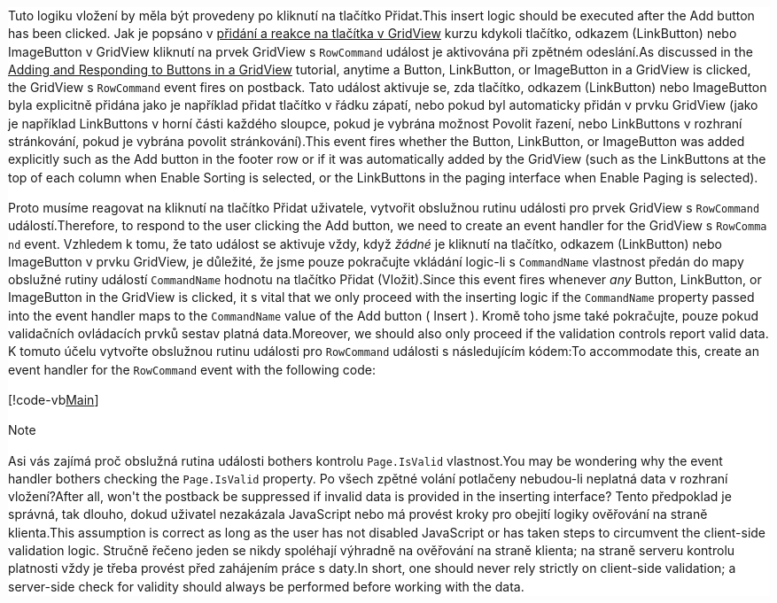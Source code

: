 <span data-ttu-id="26cc7-249">Tuto logiku vložení by měla být provedeny po kliknutí na tlačítko Přidat.</span><span class="sxs-lookup"><span data-stu-id="26cc7-249">This insert logic should be executed after the Add button has been clicked.</span></span> <span data-ttu-id="26cc7-250">Jak je popsáno v [přidání a reakce na tlačítka v GridView](../custom-button-actions/adding-and-responding-to-buttons-to-a-gridview-vb.md) kurzu kdykoli tlačítko, odkazem (LinkButton) nebo ImageButton v GridView kliknutí na prvek GridView s `RowCommand` událost je aktivována při zpětném odeslání.</span><span class="sxs-lookup"><span data-stu-id="26cc7-250">As discussed in the [Adding and Responding to Buttons in a GridView](../custom-button-actions/adding-and-responding-to-buttons-to-a-gridview-vb.md) tutorial, anytime a Button, LinkButton, or ImageButton in a GridView is clicked, the GridView s `RowCommand` event fires on postback.</span></span> <span data-ttu-id="26cc7-251">Tato událost aktivuje se, zda tlačítko, odkazem (LinkButton) nebo ImageButton byla explicitně přidána jako je například přidat tlačítko v řádku zápatí, nebo pokud byl automaticky přidán v prvku GridView (jako je například LinkButtons v horní části každého sloupce, pokud je vybrána možnost Povolit řazení, nebo LinkButtons v rozhraní stránkování, pokud je vybrána povolit stránkování).</span><span class="sxs-lookup"><span data-stu-id="26cc7-251">This event fires whether the Button, LinkButton, or ImageButton was added explicitly such as the Add button in the footer row or if it was automatically added by the GridView (such as the LinkButtons at the top of each column when Enable Sorting is selected, or the LinkButtons in the paging interface when Enable Paging is selected).</span></span>

<span data-ttu-id="26cc7-252">Proto musíme reagovat na kliknutí na tlačítko Přidat uživatele, vytvořit obslužnou rutinu události pro prvek GridView s `RowCommand` událostí.</span><span class="sxs-lookup"><span data-stu-id="26cc7-252">Therefore, to respond to the user clicking the Add button, we need to create an event handler for the GridView s `RowCommand` event.</span></span> <span data-ttu-id="26cc7-253">Vzhledem k tomu, že tato událost se aktivuje vždy, když *žádné* je kliknutí na tlačítko, odkazem (LinkButton) nebo ImageButton v prvku GridView, je důležité, že jsme pouze pokračujte vkládání logic-li s `CommandName` vlastnost předán do mapy obslužné rutiny událostí `CommandName` hodnotu na tlačítko Přidat (Vložit).</span><span class="sxs-lookup"><span data-stu-id="26cc7-253">Since this event fires whenever *any* Button, LinkButton, or ImageButton in the GridView is clicked, it s vital that we only proceed with the inserting logic if the `CommandName` property passed into the event handler maps to the `CommandName` value of the Add button ( Insert ).</span></span> <span data-ttu-id="26cc7-254">Kromě toho jsme také pokračujte, pouze pokud validačních ovládacích prvků sestav platná data.</span><span class="sxs-lookup"><span data-stu-id="26cc7-254">Moreover, we should also only proceed if the validation controls report valid data.</span></span> <span data-ttu-id="26cc7-255">K tomuto účelu vytvořte obslužnou rutinu události pro `RowCommand` události s následujícím kódem:</span><span class="sxs-lookup"><span data-stu-id="26cc7-255">To accommodate this, create an event handler for the `RowCommand` event with the following code:</span></span>

[!code-vb[Main](inserting-a-new-record-from-the-gridview-s-footer-vb/samples/sample6.vb)]

> [!NOTE]
> <span data-ttu-id="26cc7-256">Asi vás zajímá proč obslužná rutina události bothers kontrolu `Page.IsValid` vlastnost.</span><span class="sxs-lookup"><span data-stu-id="26cc7-256">You may be wondering why the event handler bothers checking the `Page.IsValid` property.</span></span> <span data-ttu-id="26cc7-257">Po všech zpětné volání potlačeny nebudou-li neplatná data v rozhraní vložení?</span><span class="sxs-lookup"><span data-stu-id="26cc7-257">After all, won't the postback be suppressed if invalid data is provided in the inserting interface?</span></span> <span data-ttu-id="26cc7-258">Tento předpoklad je správná, tak dlouho, dokud uživatel nezakázala JavaScript nebo má provést kroky pro obejití logiky ověřování na straně klienta.</span><span class="sxs-lookup"><span data-stu-id="26cc7-258">This assumption is correct as long as the user has not disabled JavaScript or has taken steps to circumvent the client-side validation logic.</span></span> <span data-ttu-id="26cc7-259">Stručně řečeno jeden se nikdy spoléhají výhradně na ověřování na straně klienta; na straně serveru kontrolu platnosti vždy je třeba provést před zahájením práce s daty.</span><span class="sxs-lookup"><span data-stu-id="26cc7-259">In short, one should never rely strictly on client-side validation; a server-side check for validity should always be performed before working with the data.</span></span>

